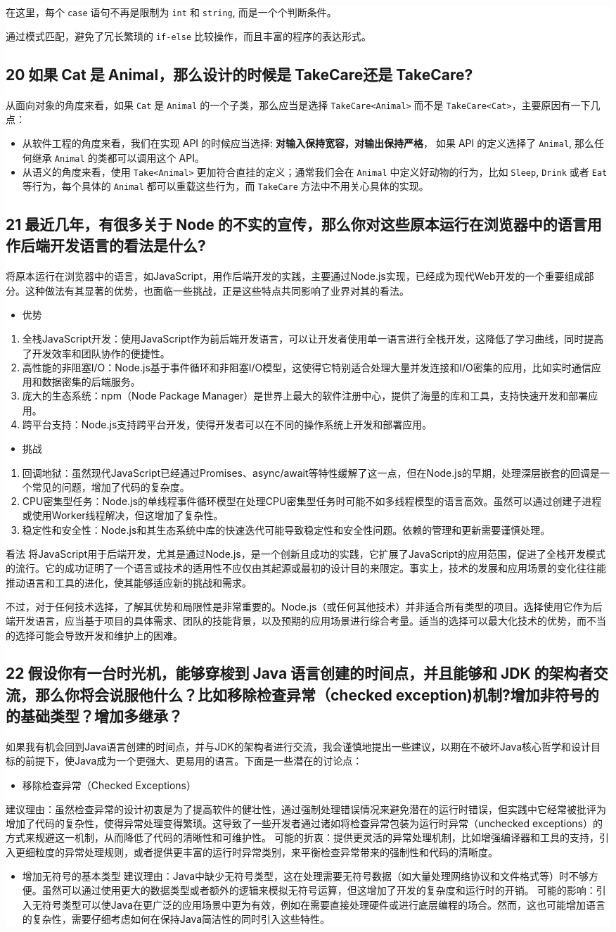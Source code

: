 在这里，每个 `case` 语句不再是限制为 `int` 和 `string`, 而是一个个判断条件。

通过模式匹配，避免了冗长繁琐的 `if-else` 比较操作，而且丰富的程序的表达形式。

## 20 如果 Cat 是 Animal，那么设计的时候是 TakeCare<Cat>还是 TakeCare<Animal>?

从面向对象的角度来看，如果 `Cat` 是 `Animal` 的一个子类，那么应当是选择 `TakeCare<Animal>` 而不是 `TakeCare<Cat>`，主要原因有一下几点：

- 从软件工程的角度来看，我们在实现 API 的时候应当选择: **对输入保持宽容，对输出保持严格**， 如果 API 的定义选择了 `Animal`, 那么任何继承 `Animal` 的类都可以调用这个 API。
- 从语义的角度来看，使用 `Take<Animal>` 更加符合直挂的定义；通常我们会在 `Animal` 中定义好动物的行为，比如 `Sleep`, `Drink` 或者 `Eat` 等行为，每个具体的 `Animal` 都可以重载这些行为，而 `TakeCare` 方法中不用关心具体的实现。

## 21 最近几年，有很多关于 Node 的不实的宣传，那么你对这些原本运行在浏览器中的语言用作后端开发语言的看法是什么?

将原本运行在浏览器中的语言，如JavaScript，用作后端开发的实践，主要通过Node.js实现，已经成为现代Web开发的一个重要组成部分。这种做法有其显著的优势，也面临一些挑战，正是这些特点共同影响了业界对其的看法。

- 优势

1. 全栈JavaScript开发：使用JavaScript作为前后端开发语言，可以让开发者使用单一语言进行全栈开发，这降低了学习曲线，同时提高了开发效率和团队协作的便捷性。
2. 高性能的非阻塞I/O：Node.js基于事件循环和非阻塞I/O模型，这使得它特别适合处理大量并发连接和I/O密集的应用，比如实时通信应用和数据密集的后端服务。
3. 庞大的生态系统：npm（Node Package Manager）是世界上最大的软件注册中心，提供了海量的库和工具，支持快速开发和部署应用。
4. 跨平台支持：Node.js支持跨平台开发，使得开发者可以在不同的操作系统上开发和部署应用。

- 挑战

1. 回调地狱：虽然现代JavaScript已经通过Promises、async/await等特性缓解了这一点，但在Node.js的早期，处理深层嵌套的回调是一个常见的问题，增加了代码的复杂度。
2. CPU密集型任务：Node.js的单线程事件循环模型在处理CPU密集型任务时可能不如多线程模型的语言高效。虽然可以通过创建子进程或使用Worker线程解决，但这增加了复杂性。
3. 稳定性和安全性：Node.js和其生态系统中库的快速迭代可能导致稳定性和安全性问题。依赖的管理和更新需要谨慎处理。

看法
将JavaScript用于后端开发，尤其是通过Node.js，是一个创新且成功的实践，它扩展了JavaScript的应用范围，促进了全栈开发模式的流行。它的成功证明了一个语言或技术的适用性不应仅由其起源或最初的设计目的来限定。事实上，技术的发展和应用场景的变化往往能推动语言和工具的进化，使其能够适应新的挑战和需求。

不过，对于任何技术选择，了解其优势和局限性是非常重要的。Node.js（或任何其他技术）并非适合所有类型的项目。选择使用它作为后端开发语言，应当基于项目的具体需求、团队的技能背景，以及预期的应用场景进行综合考量。适当的选择可以最大化技术的优势，而不当的选择可能会导致开发和维护上的困难。

## 22 假设你有一台时光机，能够穿梭到 Java 语言创建的时间点，并且能够和 JDK 的架构者交流，那么你将会说服他什么？比如移除检查异常（checked exception)机制?增加非符号的的基础类型？增加多继承？

如果我有机会回到Java语言创建的时间点，并与JDK的架构者进行交流，我会谨慎地提出一些建议，以期在不破坏Java核心哲学和设计目标的前提下，使Java成为一个更强大、更易用的语言。下面是一些潜在的讨论点：

- 移除检查异常（Checked Exceptions）

建议理由：虽然检查异常的设计初衷是为了提高软件的健壮性，通过强制处理错误情况来避免潜在的运行时错误，但实践中它经常被批评为增加了代码的复杂性，使得异常处理变得繁琐。这导致了一些开发者通过诸如将检查异常包装为运行时异常（unchecked exceptions）的方式来规避这一机制，从而降低了代码的清晰性和可维护性。
可能的折衷：提供更灵活的异常处理机制，比如增强编译器和工具的支持，引入更细粒度的异常处理规则，或者提供更丰富的运行时异常类别，来平衡检查异常带来的强制性和代码的清晰度。

- 增加无符号的基本类型
建议理由：Java中缺少无符号类型，这在处理需要无符号数据（如大量处理网络协议和文件格式等）时不够方便。虽然可以通过使用更大的数据类型或者额外的逻辑来模拟无符号运算，但这增加了开发的复杂度和运行时的开销。
可能的影响：引入无符号类型可以使Java在更广泛的应用场景中更为有效，例如在需要直接处理硬件或进行底层编程的场合。然而，这也可能增加语言的复杂性，需要仔细考虑如何在保持Java简洁性的同时引入这些特性。

